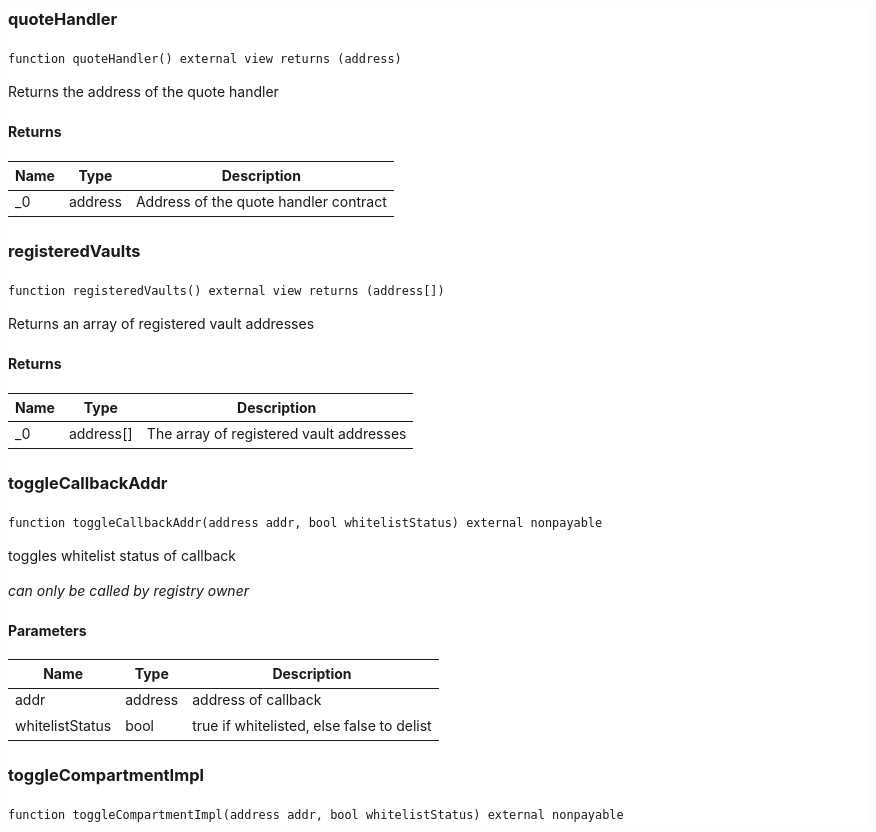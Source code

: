 ### quoteHandler

```solidity
function quoteHandler() external view returns (address)
```

Returns the address of the quote handler




#### Returns

| Name | Type | Description |
|---|---|---|
| _0 | address | Address of the quote handler contract |

### registeredVaults

```solidity
function registeredVaults() external view returns (address[])
```

Returns an array of registered vault addresses




#### Returns

| Name | Type | Description |
|---|---|---|
| _0 | address[] | The array of registered vault addresses |

### toggleCallbackAddr

```solidity
function toggleCallbackAddr(address addr, bool whitelistStatus) external nonpayable
```

toggles whitelist status of callback

*can only be called by registry owner*

#### Parameters

| Name | Type | Description |
|---|---|---|
| addr | address | address of callback |
| whitelistStatus | bool | true if whitelisted, else false to delist |

### toggleCompartmentImpl

```solidity
function toggleCompartmentImpl(address addr, bool whitelistStatus) external nonpayable
```
